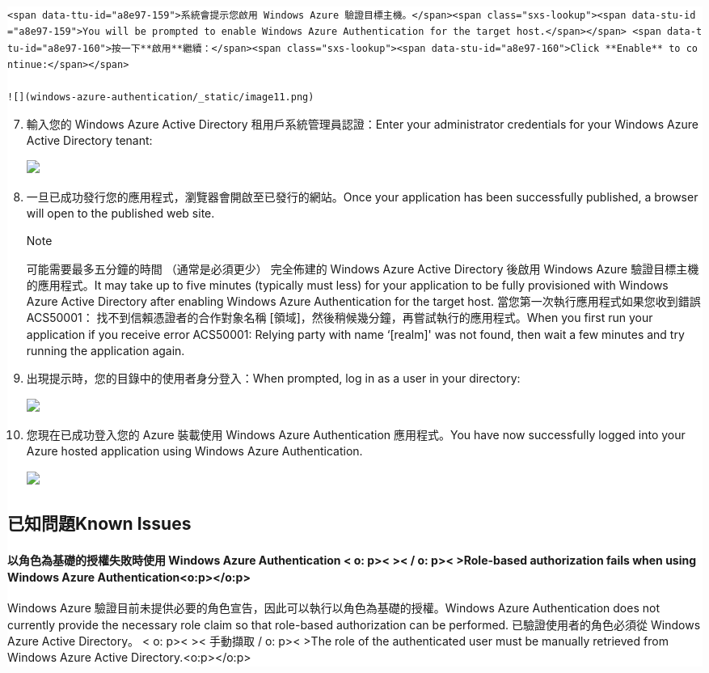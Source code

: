     <span data-ttu-id="a8e97-159">系統會提示您啟用 Windows Azure 驗證目標主機。</span><span class="sxs-lookup"><span data-stu-id="a8e97-159">You will be prompted to enable Windows Azure Authentication for the target host.</span></span> <span data-ttu-id="a8e97-160">按一下**啟用**繼續：</span><span class="sxs-lookup"><span data-stu-id="a8e97-160">Click **Enable** to continue:</span></span>

    ![](windows-azure-authentication/_static/image11.png)
7. <span data-ttu-id="a8e97-161">輸入您的 Windows Azure Active Directory 租用戶系統管理員認證：</span><span class="sxs-lookup"><span data-stu-id="a8e97-161">Enter your administrator credentials for your Windows Azure Active Directory tenant:</span></span>

    ![](windows-azure-authentication/_static/image7.jpg)
8. <span data-ttu-id="a8e97-162">一旦已成功發行您的應用程式，瀏覽器會開啟至已發行的網站。</span><span class="sxs-lookup"><span data-stu-id="a8e97-162">Once your application has been successfully published, a browser will open to the published web site.</span></span>

    > [!NOTE]
    > <span data-ttu-id="a8e97-163">可能需要最多五分鐘的時間 （通常是必須更少） 完全佈建的 Windows Azure Active Directory 後啟用 Windows Azure 驗證目標主機的應用程式。</span><span class="sxs-lookup"><span data-stu-id="a8e97-163">It may take up to five minutes (typically must less) for your application to be fully provisioned with Windows Azure Active Directory after enabling Windows Azure Authentication for the target host.</span></span> <span data-ttu-id="a8e97-164">當您第一次執行應用程式如果您收到錯誤 ACS50001： 找不到信賴憑證者的合作對象名稱 [領域]，然後稍候幾分鐘，再嘗試執行的應用程式。</span><span class="sxs-lookup"><span data-stu-id="a8e97-164">When you first run your application if you receive error ACS50001: Relying party with name ‘[realm]' was not found, then wait a few minutes and try running the application again.</span></span>
9. <span data-ttu-id="a8e97-165">出現提示時，您的目錄中的使用者身分登入：</span><span class="sxs-lookup"><span data-stu-id="a8e97-165">When prompted, log in as a user in your directory:</span></span>

    ![](windows-azure-authentication/_static/image8.jpg)
10. <span data-ttu-id="a8e97-166">您現在已成功登入您的 Azure 裝載使用 Windows Azure Authentication 應用程式。</span><span class="sxs-lookup"><span data-stu-id="a8e97-166">You have now successfully logged into your Azure hosted application using Windows Azure Authentication.</span></span>  
  
     ![](windows-azure-authentication/_static/image9.jpg)

## <a name="known-issues"></a><span data-ttu-id="a8e97-167">已知問題</span><span class="sxs-lookup"><span data-stu-id="a8e97-167">Known Issues</span></span>

#### <a name="role-based-authorization-fails-when-using-windows-azure-authenticationopop"></a><span data-ttu-id="a8e97-168">以角色為基礎的授權失敗時使用 Windows Azure Authentication < o: p>< >< / o: p>< ></span><span class="sxs-lookup"><span data-stu-id="a8e97-168">Role-based authorization fails when using Windows Azure Authentication<o:p></o:p></span></span>

<span data-ttu-id="a8e97-169">Windows Azure 驗證目前未提供必要的角色宣告，因此可以執行以角色為基礎的授權。</span><span class="sxs-lookup"><span data-stu-id="a8e97-169">Windows Azure Authentication does not currently provide the necessary role claim so that role-based authorization can be performed.</span></span> <span data-ttu-id="a8e97-170">已驗證使用者的角色必須從 Windows Azure Active Directory。 < o: p>< >< 手動擷取 / o: p>< ></span><span class="sxs-lookup"><span data-stu-id="a8e97-170">The role of the authenticated user must be manually retrieved from Windows Azure Active Directory.<o:p></o:p></span></span>
